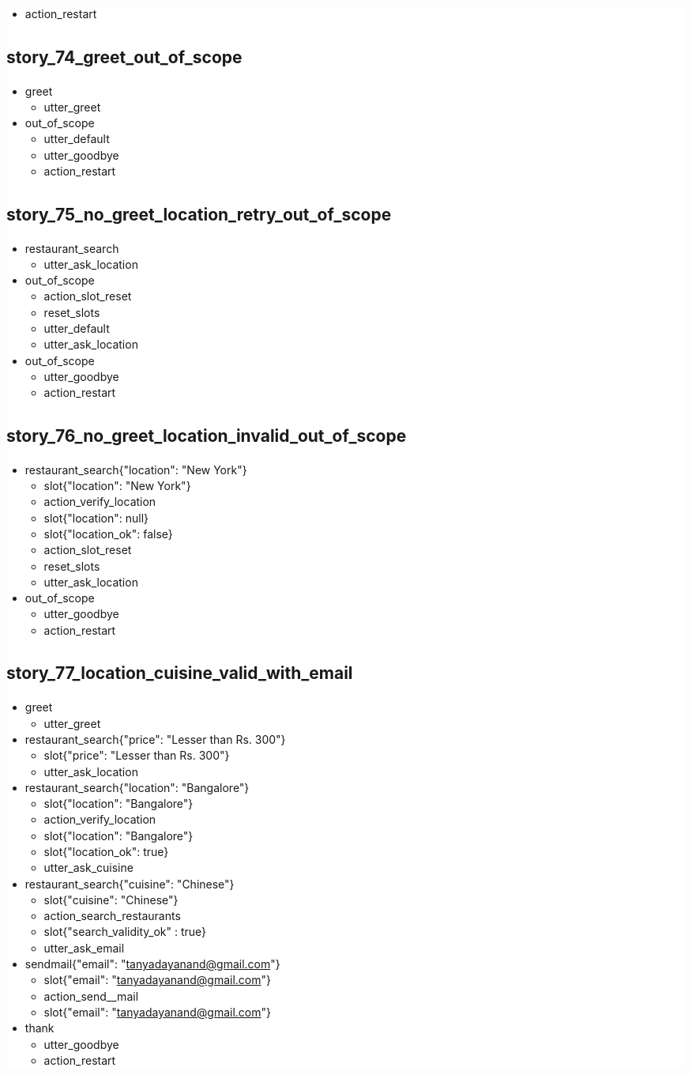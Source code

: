   - action_restart


## story_74_greet_out_of_scope
* greet
  - utter_greet
* out_of_scope
  - utter_default
  - utter_goodbye
  - action_restart

## story_75_no_greet_location_retry_out_of_scope
* restaurant_search
  - utter_ask_location
* out_of_scope
  - action_slot_reset
  - reset_slots 
  - utter_default
  - utter_ask_location
* out_of_scope
  - utter_goodbye
  - action_restart

## story_76_no_greet_location_invalid_out_of_scope
* restaurant_search{"location": "New York"}
  - slot{"location": "New York"}  
  - action_verify_location
  - slot{"location": null}   
  - slot{"location_ok": false}     
  - action_slot_reset    
  - reset_slots    
  - utter_ask_location 
* out_of_scope
  - utter_goodbye
  - action_restart
  
  
  
  
## story_77_location_cuisine_valid_with_email
* greet
  - utter_greet
* restaurant_search{"price": "Lesser than Rs. 300"}   
  - slot{"price": "Lesser than Rs. 300"}
  - utter_ask_location
* restaurant_search{"location": "Bangalore"}
  - slot{"location": "Bangalore"}  
  - action_verify_location
  - slot{"location": "Bangalore"}  
  - slot{"location_ok": true}
  - utter_ask_cuisine
* restaurant_search{"cuisine": "Chinese"}
  - slot{"cuisine": "Chinese"}
  - action_search_restaurants
  - slot{"search_validity_ok" : true}
  - utter_ask_email
* sendmail{"email": "tanyadayanand@gmail.com"}   
  - slot{"email": "tanyadayanand@gmail.com"}
  - action_send__mail
  - slot{"email": "tanyadayanand@gmail.com"}
* thank
  - utter_goodbye
  - action_restart